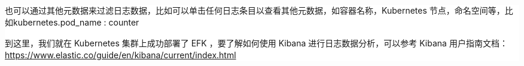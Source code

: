 
也可以通过其他元数据来过滤日志数据，比如可以单击任何日志条目以查看其他元数据，如容器名称，Kubernetes 节点，命名空间等，比如kubernetes.pod_name : counter

到这里，我们就在 Kubernetes 集群上成功部署了 EFK ，要了解如何使用 Kibana 进行日志数据分析，可以参考 Kibana 用户指南文档：https://www.elastic.co/guide/en/kibana/current/index.html

